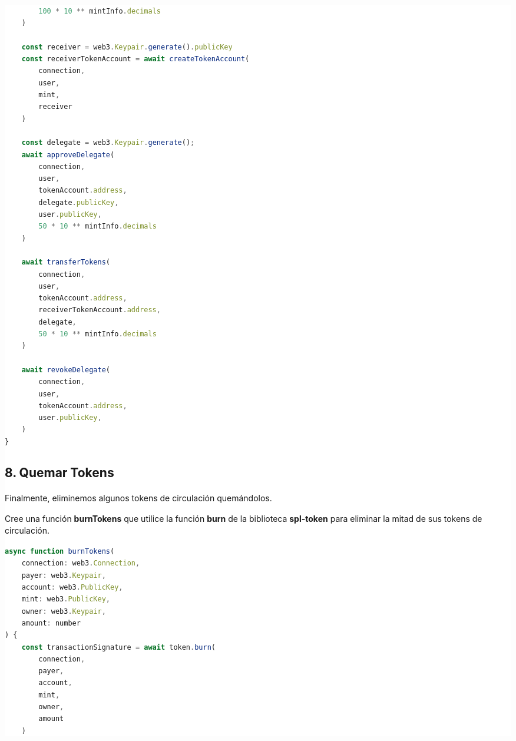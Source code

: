 ```Javascript
        100 * 10 ** mintInfo.decimals
    )

    const receiver = web3.Keypair.generate().publicKey
    const receiverTokenAccount = await createTokenAccount(
        connection,
        user,
        mint,
        receiver
    )

    const delegate = web3.Keypair.generate();
    await approveDelegate(
        connection,
        user,
        tokenAccount.address,
        delegate.publicKey,
        user.publicKey,
        50 * 10 ** mintInfo.decimals
    )

    await transferTokens(
        connection,
        user,
        tokenAccount.address,
        receiverTokenAccount.address,
        delegate,
        50 * 10 ** mintInfo.decimals
    )

    await revokeDelegate(
        connection,
        user,
        tokenAccount.address,
        user.publicKey,
    )
}
```

## 8. Quemar Tokens 
Finalmente, eliminemos algunos tokens de circulación quemándolos. 

Cree una función **burnTokens** que utilice la función **burn** de la biblioteca **spl-token** para eliminar la mitad de sus tokens de circulación.

```Javascript
async function burnTokens(
    connection: web3.Connection,
    payer: web3.Keypair,
    account: web3.PublicKey,
    mint: web3.PublicKey,
    owner: web3.Keypair,
    amount: number
) {
    const transactionSignature = await token.burn(
        connection,
        payer,
        account,
        mint,
        owner,
        amount
    )

```